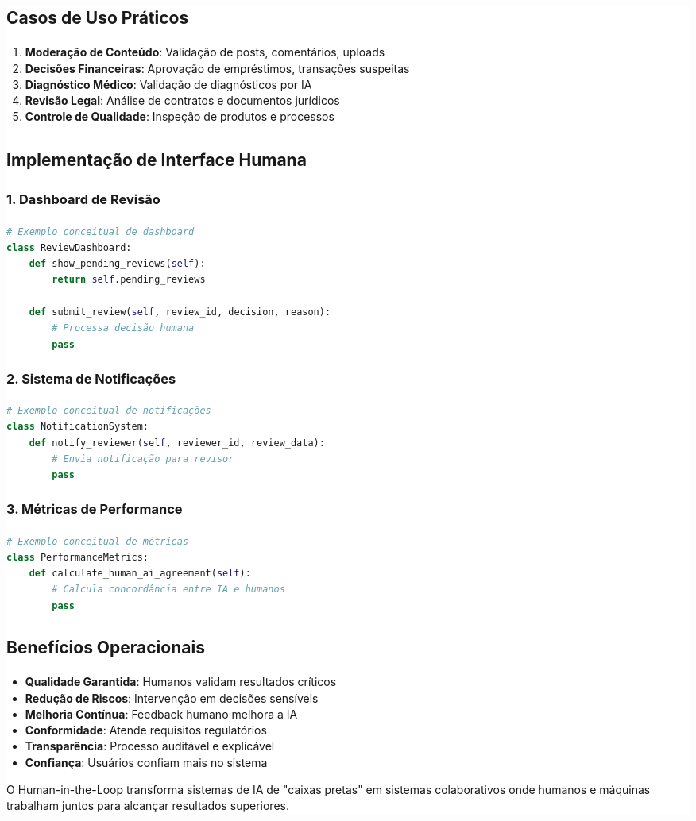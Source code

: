 ## Casos de Uso Práticos

1. **Moderação de Conteúdo**: Validação de posts, comentários, uploads
2. **Decisões Financeiras**: Aprovação de empréstimos, transações suspeitas
3. **Diagnóstico Médico**: Validação de diagnósticos por IA
4. **Revisão Legal**: Análise de contratos e documentos jurídicos
5. **Controle de Qualidade**: Inspeção de produtos e processos

## Implementação de Interface Humana

### 1. **Dashboard de Revisão**
```python
# Exemplo conceitual de dashboard
class ReviewDashboard:
    def show_pending_reviews(self):
        return self.pending_reviews
    
    def submit_review(self, review_id, decision, reason):
        # Processa decisão humana
        pass
```

### 2. **Sistema de Notificações**
```python
# Exemplo conceitual de notificações
class NotificationSystem:
    def notify_reviewer(self, reviewer_id, review_data):
        # Envia notificação para revisor
        pass
```

### 3. **Métricas de Performance**
```python
# Exemplo conceitual de métricas
class PerformanceMetrics:
    def calculate_human_ai_agreement(self):
        # Calcula concordância entre IA e humanos
        pass
```

## Benefícios Operacionais

- **Qualidade Garantida**: Humanos validam resultados críticos
- **Redução de Riscos**: Intervenção em decisões sensíveis
- **Melhoria Contínua**: Feedback humano melhora a IA
- **Conformidade**: Atende requisitos regulatórios
- **Transparência**: Processo auditável e explicável
- **Confiança**: Usuários confiam mais no sistema

O Human-in-the-Loop transforma sistemas de IA de "caixas pretas" em sistemas colaborativos onde humanos e máquinas trabalham juntos para alcançar resultados superiores.
